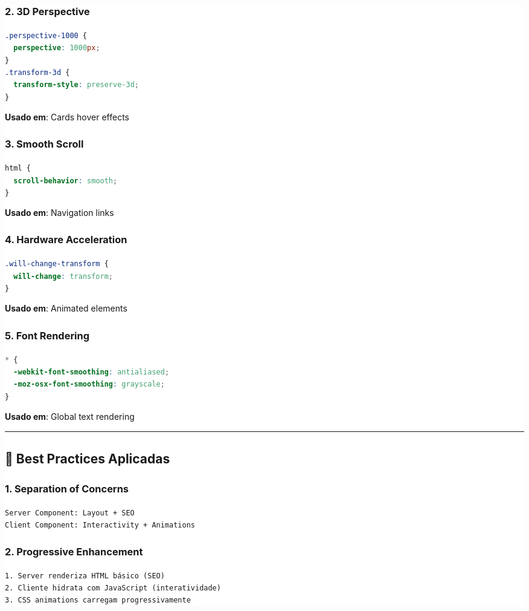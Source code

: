 ### 2. 3D Perspective
```css
.perspective-1000 {
  perspective: 1000px;
}
.transform-3d {
  transform-style: preserve-3d;
}
```
**Usado em**: Cards hover effects

### 3. Smooth Scroll
```css
html {
  scroll-behavior: smooth;
}
```
**Usado em**: Navigation links

### 4. Hardware Acceleration
```css
.will-change-transform {
  will-change: transform;
}
```
**Usado em**: Animated elements

### 5. Font Rendering
```css
* {
  -webkit-font-smoothing: antialiased;
  -moz-osx-font-smoothing: grayscale;
}
```
**Usado em**: Global text rendering

---

## 🚀 Best Practices Aplicadas

### 1. Separation of Concerns
```
Server Component: Layout + SEO
Client Component: Interactivity + Animations
```

### 2. Progressive Enhancement
```
1. Server renderiza HTML básico (SEO)
2. Cliente hidrata com JavaScript (interatividade)
3. CSS animations carregam progressivamente
```
